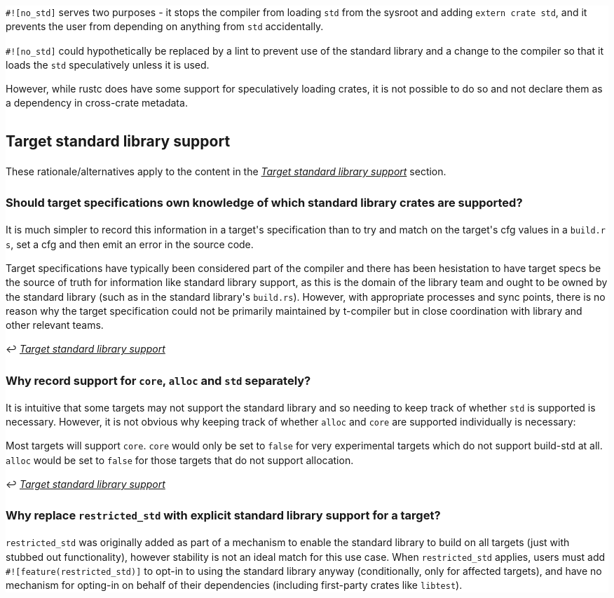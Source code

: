 `#![no_std]` serves two purposes - it stops the compiler from loading `std` from
the sysroot and adding `extern crate std`, and it prevents the user from
depending on anything from `std` accidentally.

`#![no_std]` could hypothetically be replaced by a lint to prevent use of the
standard library and a change to the compiler so that it loads the `std`
speculatively unless it is used.

However, while rustc does have some support for speculatively loading crates, it
is not possible to do so and not declare them as a dependency in cross-crate
metadata.

## Target standard library support
[rationale-target-standard-library-support]: #target-standard-library-support-1

These rationale/alternatives apply to the content in the
[*Target standard library support*][target-standard-library-support] section.

### Should target specifications own knowledge of which standard library crates are supported?
[rationale-target-spec-purpose]: #should-target-specifications-own-knowledge-of-which-standard-library-crates-are-supported

It is much simpler to record this information in a target's specification than
to try and match on the target's cfg values in a `build.rs`, set a cfg and then
emit an error in the source code.

Target specifications have typically been considered part of the compiler and
there has been hesistation to have target specs be the source of truth for
information like standard library support, as this is the domain of the library
team and ought to be owned by the standard library (such as in the standard
library's `build.rs`). However, with appropriate processes and sync points,
there is no reason why the target specification could not be primarily
maintained by t-compiler but in close coordination with library and other
relevant teams.

↩ [*Target standard library support*][target-standard-library-support]

### Why record support for `core`, `alloc` and `std` separately?
[rationale-target-spec-core-alloc-std]: #why-record-support-for-core-alloc-and-std-separately

It is intuitive that some targets may not support the standard library and so
needing to keep track of whether `std` is supported is necessary. However, it is
not obvious why keeping track of whether `alloc` and `core` are supported
individually is necessary:

Most targets will support `core`. `core` would only be set to `false` for very
experimental targets which do not support build-std at all. `alloc` would be set
to `false` for those targets that do not support allocation.

↩ [*Target standard library support*][target-standard-library-support]

### Why replace `restricted_std` with explicit standard library support for a target?
[rationale-replace-restricted-std]: #why-replace-restricted_std-with-explicit-standard-library-support-for-a-target

`restricted_std` was originally added as part of a mechanism to enable the
standard library to build on all targets (just with stubbed out functionality),
however stability is not an ideal match for this use case. When `restricted_std`
applies, users must add `#![feature(restricted_std)]` to opt-in to using the
standard library anyway (conditionally, only for affected targets), and have no
mechanism for opting-in on behalf of their dependencies (including first-party
crates like `libtest`).


[detailed-explanation]: #detailed-explanation
[target-standard-library-support]: #target-standard-library-support
[custom-targets]: #custom-targets
[standard-library-dependencies]: #standard-library-dependencies
[non-builtin-standard-library-dependencies]: #non-builtin-standard-library-dependencies
[patches]: #patches
[features]: #features
[public-and-private-dependencies]: #public-and-private-dependencies
[rustc_dep_of_std]: #rustc_dep_of_std
[dev-dependencies-and-build-dependencies]: #dev-dependencies-and-build-dependencies
[registries]: #registries
[rebuilding-the-standard-library]: #rebuilding-the-standard-library
[profiles]: #profiles
[preventing-implicit-sysroot-dependencies]: #preventing-implicit-sysroot-dependencies
[vendored-rust-src]: #vendored-rust-src
[building-the-standard-library-on-a-stable-toolchain]: #building-the-standard-library-on-a-stable-toolchain
[panic-strategies]: #panic-strategies
[special-object-files]: #special-object-files
[compiler-builtins]: #compiler-builtins
[compiler-builtins-mem]: #compiler-builtins-mem
[compiler-builtins-c]: #compiler-builtins-c
[libunwind]: #libunwind
[potential-migration-breakage]: #potential-migration-breakage
[caching]: #caching
[sanitizers]: #sanitizers
[rust-project-support]: #rust-project-support
[cargo-subcommands]: #cargo-subcommands
[constraints-on-the-standard-library]: #constraints-on-the-standard-library-compiler-and-bootstrap
[rationale-and-alternatives]: #rationale-and-alternatives
[rationale-proposal-wide]: #proposal-wide
[rationale-why-not-do-nothing]: #why-not-do-nothing
[rationale-in-rustup]: #shouldnt-build-std-be-part-of-rustup
[rationale-replace-no_std]: #why-not-replace-no_std-as-the-source-of-truth-for-whether-a-crate-depends-on-std
[rationale-disallow-custom-targets]: #why-disallow-custom-targets
[rationale-standard-library-dependencies]: #standard-library-dependencies-1
[rationale-why-explicit-deps]: #why-explicitly-declare-dependencies-on-the-standard-library-in-cargotoml
[rationale-builtin-other-sources]: #why-disallow-builtin-dependencies-to-be-combined-with-other-sources
[rationale-no-builtin-other-crates]: #why-disallow-builtin-dependencies-on-other-crates
[rationale-nightly-builtin-crates]: #why-allow-all-names-for-builtin-crates-on-nightly
[rationale-implicit-direct-deps]: #why-imply-a-direct-dependency-on-all-of-std-alloc-and-core
[rationale-no-migration]: #why-not-migrate-to-always-requiring-explicit-standard-library-dependencies
[rationale-package-key]: #why-disallow-renaming-standard-library-dependencies
[rationale-source-replacement]: #why-disallow-source-replacement-on-builtin-packages
[rationale-cargo-lock]: #why-add-standard-library-dependencies-to-cargolock
[rationale-patching]: #why-permit-patching-of-the-standard-library-dependencies-on-nightly
[rationale-features]: #why-limit-enabling-standard-library-features-to-nightly
[rationale-implicit-public]: #why-default-to-public-for-the-implicit-standard-library-dependencies
[rationale-explicit-private]: #why-follow-the-default-privacy-of-explicit-standard-library-dependencies
[rationale-no-deps-in-build-deps]: #why-not-support-implicit-or-explicit-standard-library-dependencies-in-build-dependencies
[rationale-cargo-index]: #why-add-standard-library-crates-to-cargos-index
[rationale-cargo-builtindeps]: #why-add-a-new-key-to-cargos-registry-index-json-schema
[rationale-cargo-index-shadowing]: #why-can-builtin_deps-shadow-other-packages-in-the-registry
[rationale-rebuilding-the-standard-library]: #rebuilding-the-standard-library-1
[rationale-build-std-in-config]: #why-put-build-std-in-the-cargo-config
[rationale-build-std-off]: #why-accept-off-as-a-value-for-build-std
[rationale-why-not-always-rebuild]: #why-not-always-rebuild-when-the-profile-changes
[rationale-different-defaults]: #why-have-different-build-std-defaults-depending-on-the-profile
[rationale-why-automatic]: #why-rebuild-the-standard-library-automatically
[rationale-lockfile]: #why-use-the-lockfile-of-the-rust-src-component
[rationale-incremental]: #why-not-build-the-standard-library-in-incremental
[rationale-no-dylib]: #why-not-produce-a-dylib-for-the-standard-library
[rationale-sysroot-for-host-deps]: #why-use-the-pre-built-standard-library-for-procedural-macros-and-build-scripts
[rationale-assume-release-profile]: #why-default-to-assuming-the-pre-built-standard-library-is-the-release-profile
[rationale-ship-debug-std]: #why-not-ship-a-debug-profile-rust-std
[rationale-respect-std-profile]: #why-respect-the-profile-of-the-standard-library-workspace
[rationale-why-merge]: #why-merge-the-users-profile-and-the-standard-library-workspaces-profile
[rationale-respect-profile-overrides]: #why-respect-profile-overrides-of-the-standard-librarys-workspace
[rationale-why-not-override-std-deps]: #why-not-allow-profile-overrides-to-override-the-standard-librarys-dependencies
[rationale-root-sysroot-deps]: #why-prevent-rustc-from-loading-root-dependencies-from-the-sysroot
[rationale-noprelude-with-extern]: #why-use-noprelude-with---extern
[rationale-custom-src-path]: #why-not-allow-the-source-path-for-the-standard-library-be-customised
[rationale-vendoring]: #why-vendor-the-standard-librarys-dependencies
[rationale-src-modifications]: #why-not-check-if-rust-src-has-been-modified
[rationale-implied-bootstrap]: #why-allow-building-from-the-sysroot-with-implied-rustc_bootstrap
[rationale-no-weak-linkage]: #why-not-use-weak-linkage-for-compiler-builtinsmem-symbols
[rationale-breakage]: #why-permit-breakage-of-nightly-build-std-users-using-tier-three-targets
[rationale-caching]: #why-not-globally-cache-builds-of-the-standard-library
[unresolved-questions]: #unresolved-questions
[unresolved-dep-syntax]: #what-syntax-is-used-to-identify-dependencies-on-the-standard-library-in-cargotoml
[unresolved-lockfile]: #what-is-the-format-for-builtin-dependencies-in-cargolock
[unresolved-patch-syntax]: #what-syntax-is-used-to-patch-dependencies-on-the-standard-library-in-cargotoml
[unresolved-config-location-name]: #where-should-the-build-std-configuration-in-cargoconfig-be-and-what-should-it-be-called
[unresolved-config-values]: #what-should-the-values-of-the-build-std-config-be-named
[future-possibilities]: #future-possibilities
[future-custom-targets]: #allow-custom-targets-with-build-std
[future-features]: #allow-enablingdisabling-features-with-build-std
[future-panic_unwind]: #avoid-building-panic_unwind-unnecessarily
[future-recompile-special]: #enable-local-recompilation-of-special-object-filessanitizer-runtimes
[future-source-replacement]: #allow-builtin-source-replacement
[background-target-support]: ./1-background.md#target-support
[rfcs-2663-2019]: ./2-history.md#rfcs2663-2019
[xargo-and-cargo-4959-2016]: ./2-history.md#xargo-and-cargo4959-2016
[motivation]: ./3-motivation.md
[JOSH]: https://josh-project.github.io/josh/intro.html
[rust-lang/rust]: https://github.com/rust-lang/rust
[Opaque dependencies]: https://hackmd.io/@epage/ByGfPtRell
[compiler-builtins#411]: https://github.com/rust-lang/compiler-builtins/pull/411
[compiler-team#343]: https://github.com/rust-lang/compiler-team/issues/343
[rust#123617]: https://github.com/rust-lang/rust/pull/123617
[rust#71009]: https://github.com/rust-lang/rust/pull/71009
[rust#76185]: https://github.com/rust-lang/rust/pull/76185
[cargo-docs-renaming]: https://doc.rust-lang.org/cargo/reference/specifying-dependencies.html#renaming-dependencies-in-cargotoml
[cargo-json-schema]: https://doc.rust-lang.org/cargo/reference/registry-index.html#json-schema
[embed-rs-source]: https://github.com/embed-rs/stm32f7-discovery/blob/e2bf713263791c028c2a897f2eb1830d7f09eceb/core/src/lib.rs#L7
[rust-extern-prelude]: https://doc.rust-lang.org/reference/names/preludes.html#extern-prelude
[target-tier-policy]: https://doc.rust-lang.org/nightly/rustc/target-tier-policy.html
[std-build.rs]: https://github.com/rust-lang/rust/blob/f315e6145802e091ff9fceab6db627a4b4ec2b86/library/std/build.rs#L17
[why-not-rustup]: https://hackmd.io/@davidtwco/rkYRlKv_1x
[cargo-add]: https://doc.rust-lang.org/cargo/commands/cargo-add.html
[cargo-bench]: https://doc.rust-lang.org/cargo/commands/cargo-bench.html
[cargo-build]: https://doc.rust-lang.org/cargo/commands/cargo-build.html
[cargo-check]: https://doc.rust-lang.org/cargo/commands/cargo-check.html
[cargo-clean]: https://doc.rust-lang.org/cargo/commands/cargo-clean.html
[cargo-clippy]: https://doc.rust-lang.org/cargo/commands/cargo-clippy.html
[cargo-doc]: https://doc.rust-lang.org/cargo/commands/cargo-doc.html
[cargo-fetch]: https://doc.rust-lang.org/cargo/commands/cargo-fetch.html
[cargo-fix]: https://doc.rust-lang.org/cargo/commands/cargo-fix.html
[cargo-fmt]: https://doc.rust-lang.org/cargo/commands/cargo-fmt.html
[cargo-generate-lockfile]: https://doc.rust-lang.org/cargo/commands/cargo-generate-lockfile.html
[cargo-help]: https://doc.rust-lang.org/cargo/commands/cargo-help.html
[cargo-info]: https://doc.rust-lang.org/cargo/commands/cargo-info.html
[cargo-init]: https://doc.rust-lang.org/cargo/commands/cargo-init.html
[cargo-install]: https://doc.rust-lang.org/cargo/commands/cargo-install.html
[cargo-locate-project]: https://doc.rust-lang.org/cargo/commands/cargo-locate-project.html
[cargo-login]: https://doc.rust-lang.org/cargo/commands/cargo-login.html
[cargo-logout]: https://doc.rust-lang.org/cargo/commands/cargo-login.html
[cargo-metadata]: https://doc.rust-lang.org/cargo/commands/cargo-metadata.html
[cargo-miri]: https://doc.rust-lang.org/cargo/commands/cargo-miri.html
[cargo-new]: https://doc.rust-lang.org/cargo/commands/cargo-new.html
[cargo-owner]: https://doc.rust-lang.org/cargo/commands/cargo-owner.html
[cargo-package]: https://doc.rust-lang.org/cargo/commands/cargo-package.html
[cargo-pkgid]: https://doc.rust-lang.org/cargo/commands/cargo-pkgid.html
[cargo-publish]: https://doc.rust-lang.org/cargo/commands/cargo-publish.html
[cargo-remove]: https://doc.rust-lang.org/cargo/commands/cargo-remove.html
[cargo-report]: https://doc.rust-lang.org/cargo/commands/cargo-report.html
[cargo-run]: https://doc.rust-lang.org/cargo/commands/cargo-run.html
[cargo-rustc]: https://doc.rust-lang.org/cargo/commands/cargo-rustc.html
[cargo-rustdoc]: https://doc.rust-lang.org/cargo/commands/cargo-rustdoc.html
[cargo-search]: https://doc.rust-lang.org/cargo/commands/cargo-search.html
[cargo-test]: https://doc.rust-lang.org/cargo/commands/cargo-test.html
[cargo-tree]: https://doc.rust-lang.org/cargo/commands/cargo-tree.html
[cargo-uninstall]: https://doc.rust-lang.org/cargo/commands/cargo-uninstall.html
[cargo-update]: https://doc.rust-lang.org/cargo/commands/cargo-update.html
[cargo-vendor]: https://doc.rust-lang.org/cargo/commands/cargo-vendor.html
[cargo-version]: https://doc.rust-lang.org/cargo/commands/cargo-version.html
[cargo-yank]: https://doc.rust-lang.org/cargo/commands/cargo-yank.html